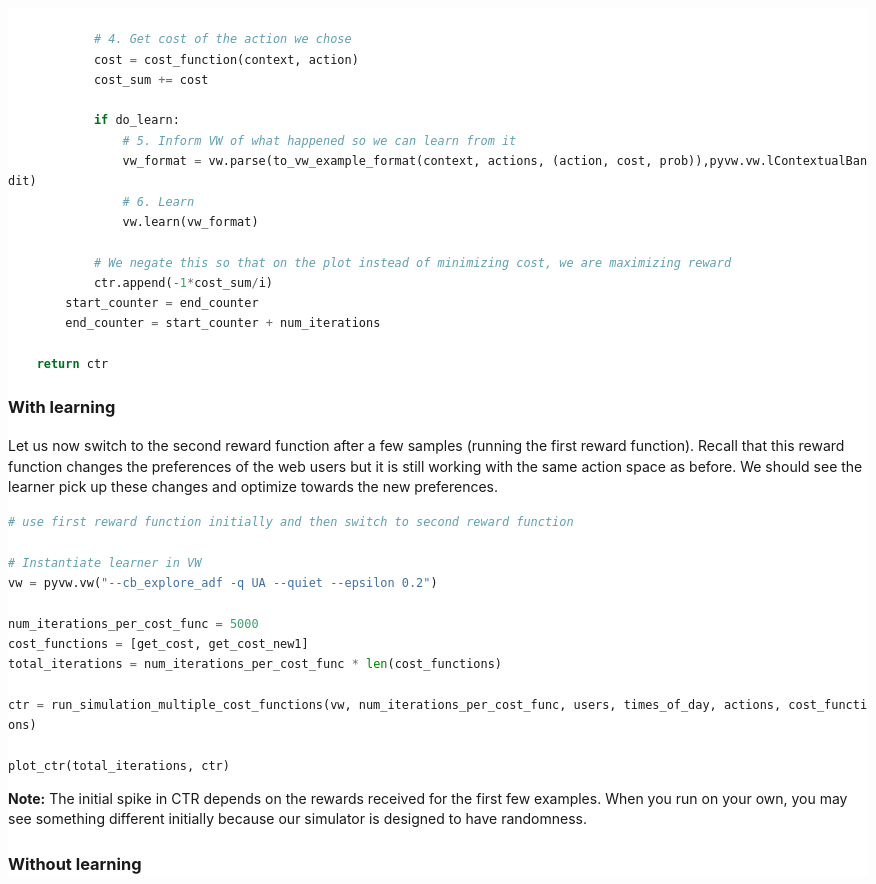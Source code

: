 ```python id="0O--0JpdOdAQ"

            # 4. Get cost of the action we chose
            cost = cost_function(context, action)
            cost_sum += cost

            if do_learn:
                # 5. Inform VW of what happened so we can learn from it
                vw_format = vw.parse(to_vw_example_format(context, actions, (action, cost, prob)),pyvw.vw.lContextualBandit)
                # 6. Learn
                vw.learn(vw_format)

            # We negate this so that on the plot instead of minimizing cost, we are maximizing reward
            ctr.append(-1*cost_sum/i)
        start_counter = end_counter
        end_counter = start_counter + num_iterations

    return ctr
```


### With learning
Let us now switch to the second reward function after a few samples (running the first reward function). Recall that this reward function changes the preferences of the web users but it is still working with the same action space as before. We should see the learner pick up these changes and optimize towards the new preferences.



```python colab={"base_uri": "https://localhost:8080/", "height": 287} id="F1pAQ0ecOdAR" executionInfo={"status": "ok", "timestamp": 1634747775296, "user_tz": -330, "elapsed": 2310, "user": {"displayName": "Sparsh Agarwal", "photoUrl": "https://lh3.googleusercontent.com/a/default-user=s64", "userId": "13037694610922482904"}} outputId="645f59c4-a4e4-41a2-a3c4-d44bb46795ef"
# use first reward function initially and then switch to second reward function

# Instantiate learner in VW
vw = pyvw.vw("--cb_explore_adf -q UA --quiet --epsilon 0.2")

num_iterations_per_cost_func = 5000
cost_functions = [get_cost, get_cost_new1]
total_iterations = num_iterations_per_cost_func * len(cost_functions)

ctr = run_simulation_multiple_cost_functions(vw, num_iterations_per_cost_func, users, times_of_day, actions, cost_functions)

plot_ctr(total_iterations, ctr)
```


**Note:** The initial spike in CTR depends on the rewards received for the first few examples. When you run on your own, you may see something different initially because our simulator is designed to have randomness.

### Without learning
